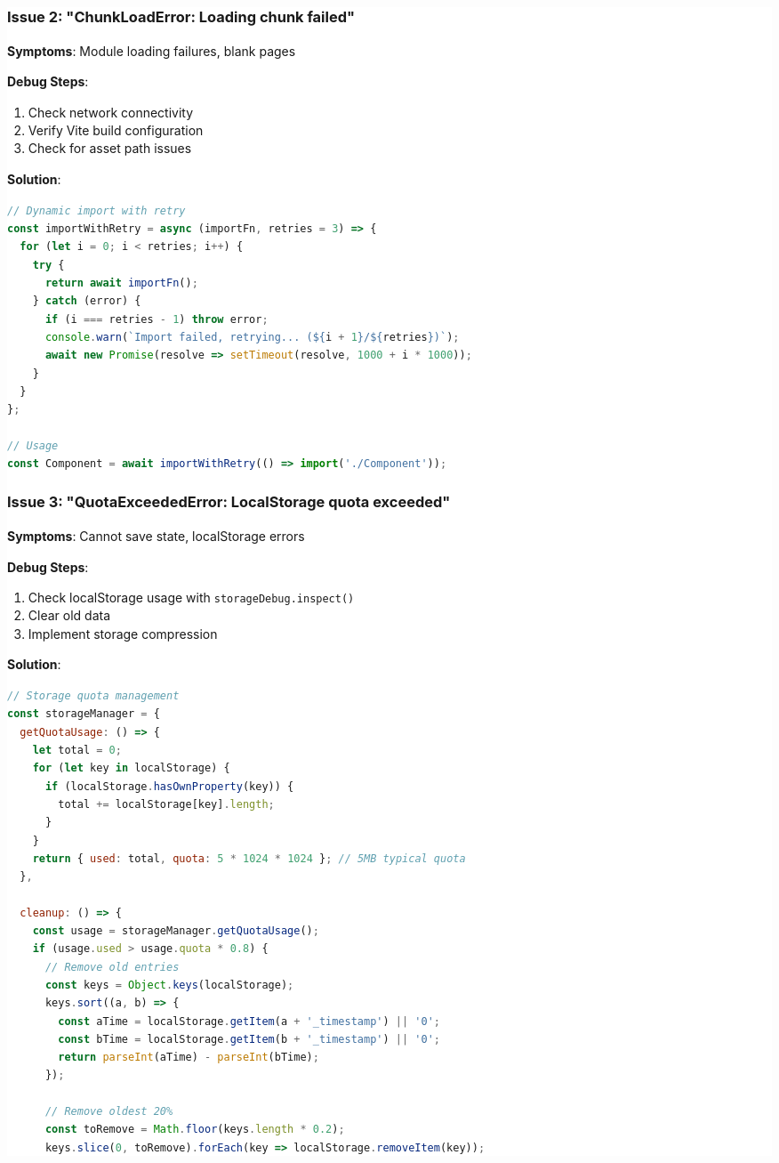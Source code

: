 ### Issue 2: "ChunkLoadError: Loading chunk failed"

**Symptoms**: Module loading failures, blank pages

**Debug Steps**:
1. Check network connectivity
2. Verify Vite build configuration
3. Check for asset path issues

**Solution**:
```javascript
// Dynamic import with retry
const importWithRetry = async (importFn, retries = 3) => {
  for (let i = 0; i < retries; i++) {
    try {
      return await importFn();
    } catch (error) {
      if (i === retries - 1) throw error;
      console.warn(`Import failed, retrying... (${i + 1}/${retries})`);
      await new Promise(resolve => setTimeout(resolve, 1000 + i * 1000));
    }
  }
};

// Usage
const Component = await importWithRetry(() => import('./Component'));
```

### Issue 3: "QuotaExceededError: LocalStorage quota exceeded"

**Symptoms**: Cannot save state, localStorage errors

**Debug Steps**:
1. Check localStorage usage with `storageDebug.inspect()`
2. Clear old data
3. Implement storage compression

**Solution**:
```javascript
// Storage quota management
const storageManager = {
  getQuotaUsage: () => {
    let total = 0;
    for (let key in localStorage) {
      if (localStorage.hasOwnProperty(key)) {
        total += localStorage[key].length;
      }
    }
    return { used: total, quota: 5 * 1024 * 1024 }; // 5MB typical quota
  },
  
  cleanup: () => {
    const usage = storageManager.getQuotaUsage();
    if (usage.used > usage.quota * 0.8) {
      // Remove old entries
      const keys = Object.keys(localStorage);
      keys.sort((a, b) => {
        const aTime = localStorage.getItem(a + '_timestamp') || '0';
        const bTime = localStorage.getItem(b + '_timestamp') || '0';
        return parseInt(aTime) - parseInt(bTime);
      });
      
      // Remove oldest 20%
      const toRemove = Math.floor(keys.length * 0.2);
      keys.slice(0, toRemove).forEach(key => localStorage.removeItem(key));
```